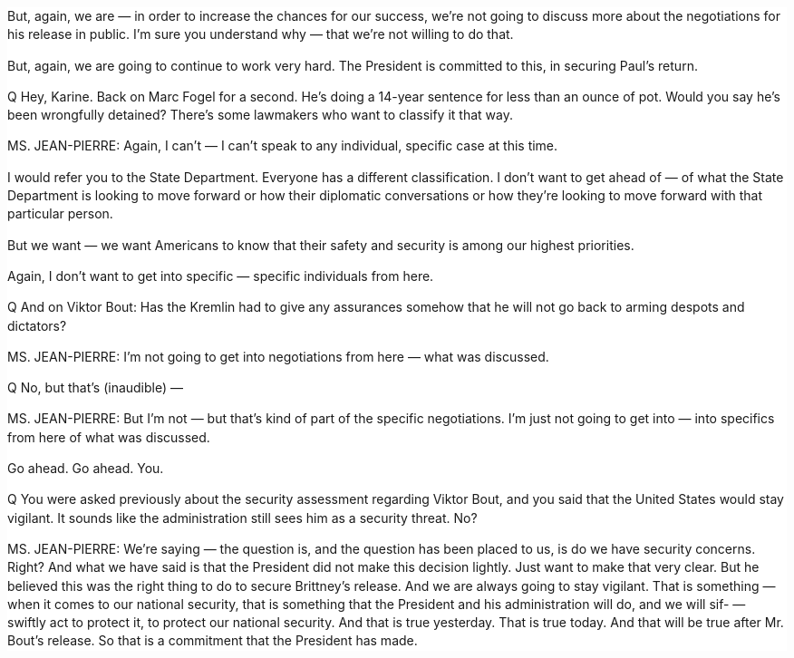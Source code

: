 But, again, we are — in order to increase the chances for our success,
we’re not going to discuss more about the negotiations for his release
in public. I’m sure you understand why — that we’re not willing to do
that.

But, again, we are going to continue to work very hard. The President is
committed to this, in securing Paul’s return.

Q Hey, Karine. Back on Marc Fogel for a second. He’s doing a 14-year
sentence for less than an ounce of pot. Would you say he’s been
wrongfully detained? There’s some lawmakers who want to classify it that
way.

MS. JEAN-PIERRE: Again, I can’t — I can’t speak to any individual,
specific case at this time.

I would refer you to the State Department. Everyone has a different
classification. I don’t want to get ahead of — of what the State
Department is looking to move forward or how their diplomatic
conversations or how they’re looking to move forward with that
particular person.

But we want — we want Americans to know that their safety and security
is among our highest priorities.

Again, I don’t want to get into specific — specific individuals from
here.

Q And on Viktor Bout: Has the Kremlin had to give any assurances somehow
that he will not go back to arming despots and dictators?

MS. JEAN-PIERRE: I’m not going to get into negotiations from here — what
was discussed.

Q No, but that’s (inaudible) —

MS. JEAN-PIERRE: But I’m not — but that’s kind of part of the specific
negotiations. I’m just not going to get into — into specifics from here
of what was discussed.

Go ahead. Go ahead. You.

Q You were asked previously about the security assessment regarding
Viktor Bout, and you said that the United States would stay vigilant. It
sounds like the administration still sees him as a security threat. No?

MS. JEAN-PIERRE: We’re saying — the question is, and the question has
been placed to us, is do we have security concerns. Right? And what we
have said is that the President did not make this decision lightly. Just
want to make that very clear. But he believed this was the right thing
to do to secure Brittney’s release. And we are always going to stay
vigilant. That is something — when it comes to our national security,
that is something that the President and his administration will do, and
we will sif- — swiftly act to protect it, to protect our national
security. And that is true yesterday. That is true today. And that will
be true after Mr. Bout’s release. So that is a commitment that the
President has made.
